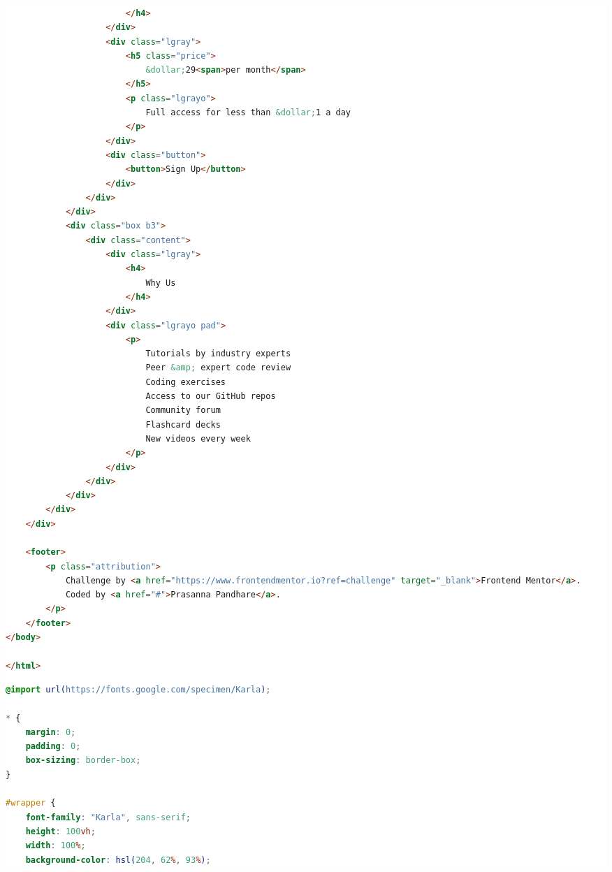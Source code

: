```html
                        </h4>
                    </div>
                    <div class="lgray">
                        <h5 class="price">
                            &dollar;29<span>per month</span>
                        </h5>
                        <p class="lgrayo">
                            Full access for less than &dollar;1 a day
                        </p>
                    </div>
                    <div class="button">
                        <button>Sign Up</button>
                    </div>
                </div>
            </div>
            <div class="box b3">
                <div class="content">
                    <div class="lgray">
                        <h4>
                            Why Us
                        </h4>
                    </div>
                    <div class="lgrayo pad">
                        <p>
                            Tutorials by industry experts
                            Peer &amp; expert code review
                            Coding exercises
                            Access to our GitHub repos
                            Community forum
                            Flashcard decks
                            New videos every week
                        </p>
                    </div>
                </div>
            </div>
        </div>
    </div>

    <footer>
        <p class="attribution">
            Challenge by <a href="https://www.frontendmentor.io?ref=challenge" target="_blank">Frontend Mentor</a>.
            Coded by <a href="#">Prasanna Pandhare</a>.
        </p>
    </footer>
</body>

</html>
```

```css
@import url(https://fonts.google.com/specimen/Karla);

* {
    margin: 0;
    padding: 0;
    box-sizing: border-box;
}

#wrapper {
    font-family: "Karla", sans-serif;
    height: 100vh;
    width: 100%;
    background-color: hsl(204, 62%, 93%);
```